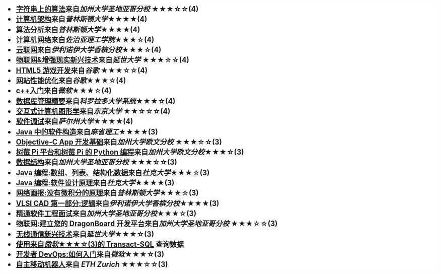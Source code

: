 *   **[字符串上的算法](https://www.class-central.com/course/coursera-algorithms-on-strings-5470?utm_source=fcc_medium&utm_medium=web&utm_campaign=cs_programming_october_2018)来自*加州大学圣地亚哥分校* ★★★☆☆(4)**
*   **[计算机架构](https://www.class-central.com/course/coursera-computer-architecture-342?utm_source=fcc_medium&utm_medium=web&utm_campaign=cs_programming_october_2018)来自*普林斯顿大学*★★★★(4)**
*   **[算法分析](https://www.class-central.com/course/coursera-analysis-of-algorithms-921?utm_source=fcc_medium&utm_medium=web&utm_campaign=cs_programming_october_2018)来自*普林斯顿大学*★★★★(4)**
*   **[计算机网络](https://www.class-central.com/course/udacity-computer-networking-2336?utm_source=fcc_medium&utm_medium=web&utm_campaign=cs_programming_october_2018)来自*佐治亚理工学院*★★★☆(4)**
*   **[云联网](https://www.class-central.com/course/coursera-cloud-networking-2732?utm_source=fcc_medium&utm_medium=web&utm_campaign=cs_programming_october_2018)来自*伊利诺伊大学香槟分校*★★★☆(4)**
*   **[物联网&增强现实新兴技术](https://www.class-central.com/course/coursera-internet-of-things-augmented-reality-emerging-technologies-3934?utm_source=fcc_medium&utm_medium=web&utm_campaign=cs_programming_october_2018)来自*延世大学* ★★★☆☆(4)**
*   **[HTML5 游戏开发](https://www.class-central.com/course/udacity-html5-game-development-551?utm_source=fcc_medium&utm_medium=web&utm_campaign=cs_programming_october_2018)来自*谷歌* ★★★☆☆(4)**
*   **[网站性能优化](https://www.class-central.com/course/udacity-website-performance-optimization-2189?utm_source=fcc_medium&utm_medium=web&utm_campaign=cs_programming_october_2018)来自*谷歌*★★★☆(4)**
*   **[c++入门](https://www.class-central.com/course/edx-introduction-to-c-4758?utm_source=fcc_medium&utm_medium=web&utm_campaign=cs_programming_october_2018)来自*微软*★★★☆(4)**
*   **[数据库管理精要](https://www.class-central.com/course/coursera-database-management-essentials-4337?utm_source=fcc_medium&utm_medium=web&utm_campaign=cs_programming_october_2018)来自*科罗拉多大学系统*★★★☆(4)**
*   **[交互式计算机图形学](https://www.class-central.com/course/coursera-interactive-computer-graphics-2067?utm_source=fcc_medium&utm_medium=web&utm_campaign=cs_programming_october_2018)来自*东京大学* ★★☆☆☆(4)**
*   **[软件调试](https://www.class-central.com/course/udacity-software-debugging-457?utm_source=fcc_medium&utm_medium=web&utm_campaign=cs_programming_october_2018)来自*萨尔州大学*★★★★(4)**
*   **[Java 中的软件构造](https://www.class-central.com/course/edx-software-construction-in-java-6469?utm_source=fcc_medium&utm_medium=web&utm_campaign=cs_programming_october_2018)来自*麻省理工*★★★★(3)**
*   **[Objective-C App 开发基础](https://www.class-central.com/course/coursera-foundations-of-objective-c-app-development-4268?utm_source=fcc_medium&utm_medium=web&utm_campaign=cs_programming_october_2018)来自*加州大学欧文分校* ★★★☆☆(3)**
*   **[树莓 Pi 平台和树莓 Pi 的 Python 编程](https://www.class-central.com/course/coursera-the-raspberry-pi-platform-and-python-programming-for-the-raspberry-pi-4334?utm_source=fcc_medium&utm_medium=web&utm_campaign=cs_programming_october_2018)来自*加州大学欧文分校*★★★☆(3)**
*   **[数据结构](https://www.class-central.com/course/coursera-data-structures-5475?utm_source=fcc_medium&utm_medium=web&utm_campaign=cs_programming_october_2018)来自*加州大学圣地亚哥分校* ★★★☆☆(3)**
*   **[Java 编程:数组、列表、结构化数据](https://www.class-central.com/course/coursera-java-programming-arrays-lists-and-structured-data-4362?utm_source=fcc_medium&utm_medium=web&utm_campaign=cs_programming_october_2018)来自*杜克大学*★★★☆(3)**
*   **[Java 编程:软件设计原理](https://www.class-central.com/course/coursera-java-programming-principles-of-software-design-4323?utm_source=fcc_medium&utm_medium=web&utm_campaign=cs_programming_october_2018)来自*杜克大学*★★★★(3)**
*   **[网络画报:没有微积分的原理](https://www.class-central.com/course/coursera-networks-illustrated-principles-without-calculus-891?utm_source=fcc_medium&utm_medium=web&utm_campaign=cs_programming_october_2018)来自*普林斯顿大学*★★★☆(3)**
*   **[VLSI CAD 第一部分:逻辑](https://www.class-central.com/course/coursera-vlsi-cad-part-i-logic-428?utm_source=fcc_medium&utm_medium=web&utm_campaign=cs_programming_october_2018)来自*伊利诺伊大学香槟分校*★★★★(3)**
*   **[精通软件工程面试](https://www.class-central.com/course/coursera-mastering-the-software-engineering-interview-4261?utm_source=fcc_medium&utm_medium=web&utm_campaign=cs_programming_october_2018)来自*加州大学圣地亚哥分校*★★★☆(3)**
*   **[物联网:建立您的 DragonBoard 开发平台](https://www.class-central.com/course/coursera-internet-of-things-setting-up-your-dragonboard-development-platform-4260?utm_source=fcc_medium&utm_medium=web&utm_campaign=cs_programming_october_2018)来自*加州大学圣地亚哥分校* ★★★☆☆(3)**
*   **[无线通信新兴技术](https://www.class-central.com/course/coursera-wireless-communication-emerging-technologies-3936?utm_source=fcc_medium&utm_medium=web&utm_campaign=cs_programming_october_2018)来自*延世大学*★★★☆(3)**
*   **[使用来自*微软*★★★☆(3)的 Transact-SQL](https://www.class-central.com/course/edx-querying-data-with-transact-sql-3341?utm_source=fcc_medium&utm_medium=web&utm_campaign=cs_programming_october_2018) 查询数据**
*   **[开发者 DevOps:如何入门](https://www.class-central.com/course/edx-devops-for-developers-how-to-get-started-6333?utm_source=fcc_medium&utm_medium=web&utm_campaign=cs_programming_october_2018)来自*微软*★★★☆(3)**
*   **[自主移动机器人](https://www.class-central.com/course/edx-autonomous-mobile-robots-1564?utm_source=fcc_medium&utm_medium=web&utm_campaign=cs_programming_october_2018)来自 *ETH Zurich* ★★★☆☆(3)**